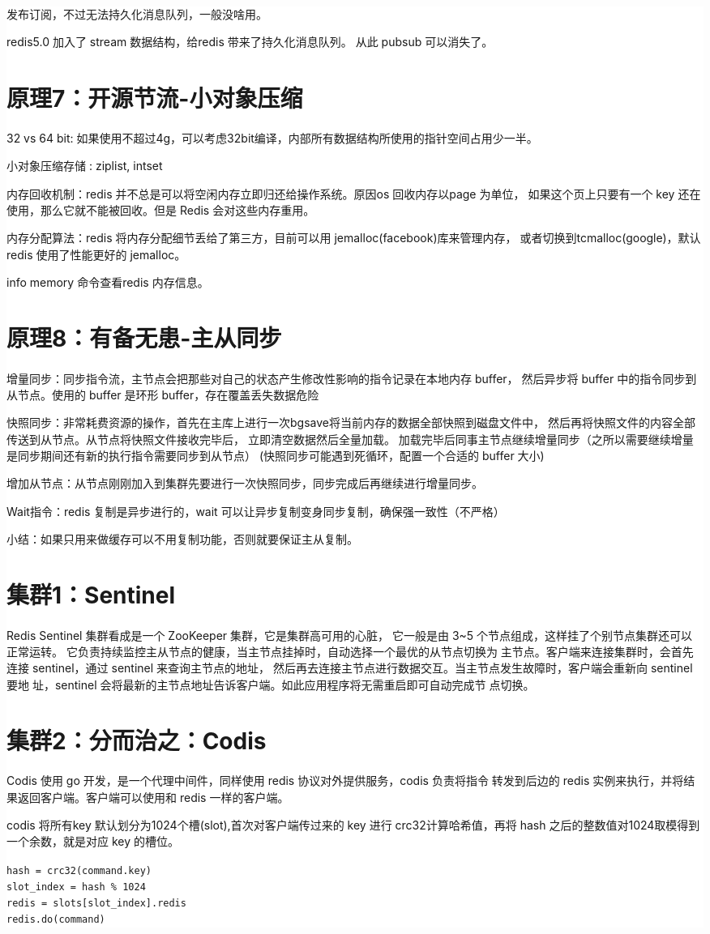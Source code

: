 发布订阅，不过无法持久化消息队列，一般没啥用。

redis5.0 加入了 stream 数据结构，给redis 带来了持久化消息队列。
从此 pubsub 可以消失了。


# 原理7：开源节流-小对象压缩

32 vs 64 bit: 如果使用不超过4g，可以考虑32bit编译，内部所有数据结构所使用的指针空间占用少一半。

小对象压缩存储 : ziplist, intset


内存回收机制：redis 并不总是可以将空闲内存立即归还给操作系统。原因os 回收内存以page 为单位，
如果这个页上只要有一个 key 还在使用，那么它就不能被回收。但是 Redis 会对这些内存重用。


内存分配算法：redis 将内存分配细节丢给了第三方，目前可以用 jemalloc(facebook)库来管理内存，
或者切换到tcmalloc(google)，默认 redis 使用了性能更好的 jemalloc。

info memory 命令查看redis 内存信息。


# 原理8：有备无患-主从同步

增量同步：同步指令流，主节点会把那些对自己的状态产生修改性影响的指令记录在本地内存 buffer，
然后异步将 buffer 中的指令同步到从节点。使用的 buffer 是环形 buffer，存在覆盖丢失数据危险


快照同步：非常耗费资源的操作，首先在主库上进行一次bgsave将当前内存的数据全部快照到磁盘文件中，
然后再将快照文件的内容全部传送到从节点。从节点将快照文件接收完毕后， 立即清空数据然后全量加载。
加载完毕后同事主节点继续增量同步（之所以需要继续增量是同步期间还有新的执行指令需要同步到从节点）
(快照同步可能遇到死循环，配置一个合适的 buffer 大小)

增加从节点：从节点刚刚加入到集群先要进行一次快照同步，同步完成后再继续进行增量同步。

Wait指令：redis 复制是异步进行的，wait 可以让异步复制变身同步复制，确保强一致性（不严格）

小结：如果只用来做缓存可以不用复制功能，否则就要保证主从复制。


# 集群1：Sentinel

 Redis Sentinel 集群看成是一个 ZooKeeper 集群，它是集群高可用的心脏， 它一般是由 3~5 个节点组成，这样挂了个别节点集群还可以正常运转。
 它负责持续监控主从节点的健康，当主节点挂掉时，自动选择一个最优的从节点切换为 主节点。客户端来连接集群时，会首先连接 sentinel，通过 sentinel 来查询主节点的地址，
 然后再去连接主节点进行数据交互。当主节点发生故障时，客户端会重新向 sentinel 要地 址，sentinel 会将最新的主节点地址告诉客户端。如此应用程序将无需重启即可自动完成节 点切换。

# 集群2：分而治之：Codis

Codis  使用 go 开发，是一个代理中间件，同样使用 redis 协议对外提供服务，codis 负责将指令
转发到后边的 redis 实例来执行，并将结果返回客户端。客户端可以使用和 redis 一样的客户端。

codis 将所有key 默认划分为1024个槽(slot),首次对客户端传过来的 key 进行 crc32计算哈希值，再将
hash 之后的整数值对1024取模得到一个余数，就是对应 key 的槽位。

```
hash = crc32(command.key)
slot_index = hash % 1024
redis = slots[slot_index].redis
redis.do(command)
```
